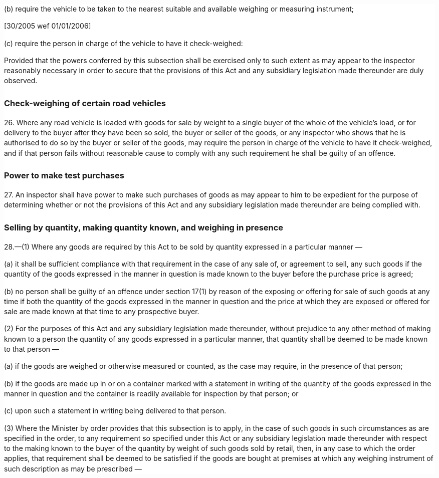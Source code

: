 (b) require the vehicle to be taken to the nearest suitable and available weighing or measuring instrument;

[30/2005 wef 01/01/2006]

(c) require the person in charge of the vehicle to have it check-weighed:

Provided that the powers conferred by this subsection shall be exercised only to such extent as may appear to the inspector reasonably necessary in order to secure that the provisions of this Act and any subsidiary legislation made thereunder are duly observed.

### Check-weighing of certain road vehicles

26\. Where any road vehicle is loaded with goods for sale by weight to a single buyer of the whole of the vehicle’s load, or for delivery to the buyer after they have been so sold, the buyer or seller of the goods, or any inspector who shows that he is authorised to do so by the buyer or seller of the goods, may require the person in charge of the vehicle to have it check-weighed, and if that person fails without reasonable cause to comply with any such requirement he shall be guilty of an offence.

### Power to make test purchases

27\. An inspector shall have power to make such purchases of goods as may appear to him to be expedient for the purpose of determining whether or not the provisions of this Act and any subsidiary legislation made thereunder are being complied with.

### Selling by quantity, making quantity known, and weighing in presence

28\.—(1) Where any goods are required by this Act to be sold by quantity expressed in a particular manner —

(a) it shall be sufficient compliance with that requirement in the case of any sale of, or agreement to sell, any such goods if the quantity of the goods expressed in the manner in question is made known to the buyer before the purchase price is agreed;

(b) no person shall be guilty of an offence under section 17(1) by reason of the exposing or offering for sale of such goods at any time if both the quantity of the goods expressed in the manner in question and the price at which they are exposed or offered for sale are made known at that time to any prospective buyer.

(2) For the purposes of this Act and any subsidiary legislation made thereunder, without prejudice to any other method of making known to a person the quantity of any goods expressed in a particular manner, that quantity shall be deemed to be made known to that person —

(a) if the goods are weighed or otherwise measured or counted, as the case may require, in the presence of that person;

(b) if the goods are made up in or on a container marked with a statement in writing of the quantity of the goods expressed in the manner in question and the container is readily available for inspection by that person; or

(c) upon such a statement in writing being delivered to that person.

(3) Where the Minister by order provides that this subsection is to apply, in the case of such goods in such circumstances as are specified in the order, to any requirement so specified under this Act or any subsidiary legislation made thereunder with respect to the making known to the buyer of the quantity by weight of such goods sold by retail, then, in any case to which the order applies, that requirement shall be deemed to be satisfied if the goods are bought at premises at which any weighing instrument of such description as may be prescribed —
